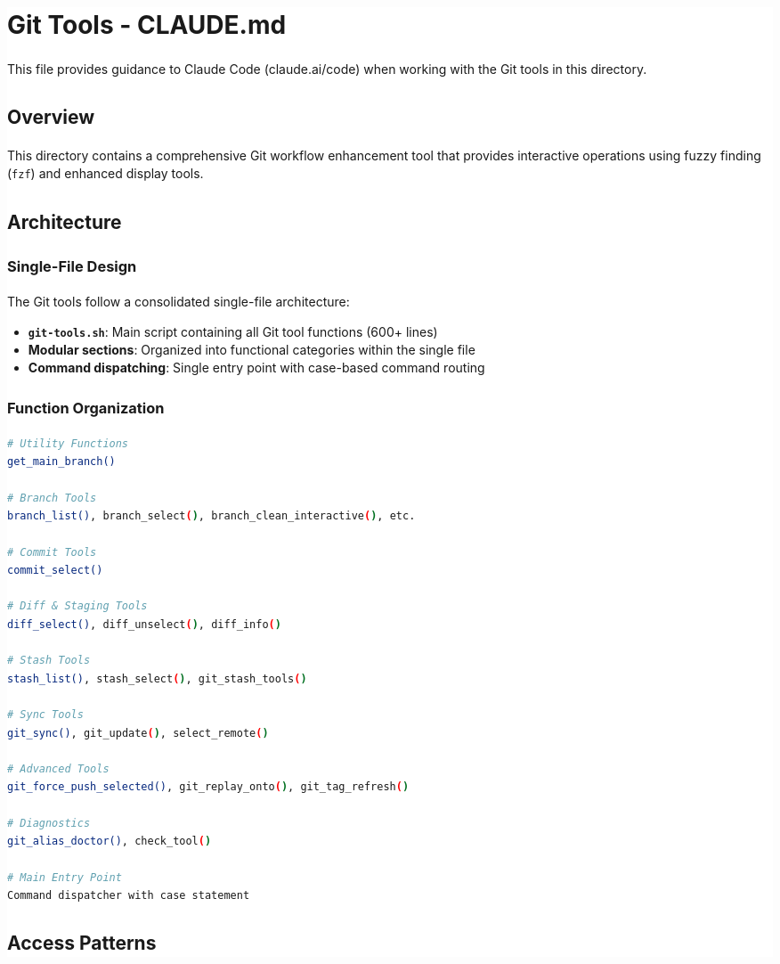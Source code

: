 # Git Tools - CLAUDE.md

This file provides guidance to Claude Code (claude.ai/code) when working with the Git tools in this directory.

## Overview

This directory contains a comprehensive Git workflow enhancement tool that provides interactive operations using fuzzy finding (`fzf`) and enhanced display tools.

## Architecture

### Single-File Design
The Git tools follow a consolidated single-file architecture:

- **`git-tools.sh`**: Main script containing all Git tool functions (600+ lines)
- **Modular sections**: Organized into functional categories within the single file
- **Command dispatching**: Single entry point with case-based command routing

### Function Organization
```bash
# Utility Functions
get_main_branch()

# Branch Tools  
branch_list(), branch_select(), branch_clean_interactive(), etc.

# Commit Tools
commit_select()

# Diff & Staging Tools
diff_select(), diff_unselect(), diff_info()

# Stash Tools
stash_list(), stash_select(), git_stash_tools()

# Sync Tools
git_sync(), git_update(), select_remote()

# Advanced Tools
git_force_push_selected(), git_replay_onto(), git_tag_refresh()

# Diagnostics
git_alias_doctor(), check_tool()

# Main Entry Point
Command dispatcher with case statement
```

## Access Patterns
